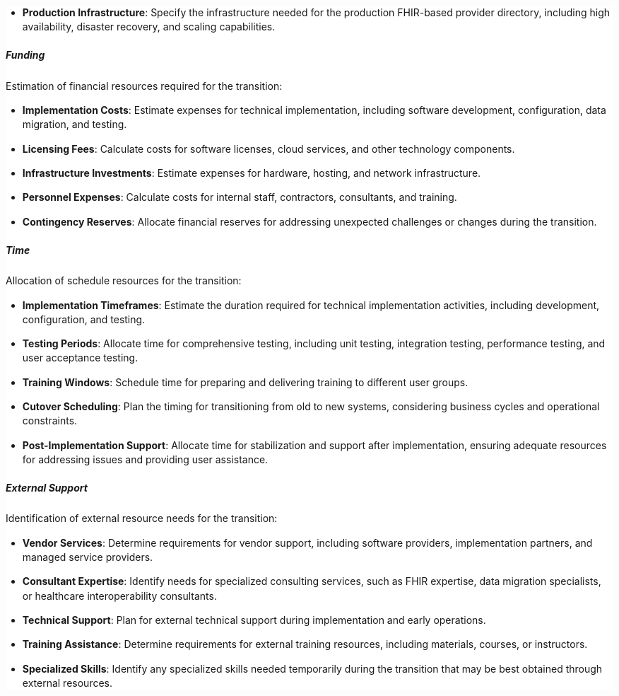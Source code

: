 - **Production Infrastructure**: Specify the infrastructure needed for the production FHIR-based provider directory, including high availability, disaster recovery, and scaling capabilities.

##### Funding

Estimation of financial resources required for the transition:

- **Implementation Costs**: Estimate expenses for technical implementation, including software development, configuration, data migration, and testing.
  
- **Licensing Fees**: Calculate costs for software licenses, cloud services, and other technology components.
  
- **Infrastructure Investments**: Estimate expenses for hardware, hosting, and network infrastructure.
  
- **Personnel Expenses**: Calculate costs for internal staff, contractors, consultants, and training.
  
- **Contingency Reserves**: Allocate financial reserves for addressing unexpected challenges or changes during the transition.

##### Time

Allocation of schedule resources for the transition:

- **Implementation Timeframes**: Estimate the duration required for technical implementation activities, including development, configuration, and testing.
  
- **Testing Periods**: Allocate time for comprehensive testing, including unit testing, integration testing, performance testing, and user acceptance testing.
  
- **Training Windows**: Schedule time for preparing and delivering training to different user groups.
  
- **Cutover Scheduling**: Plan the timing for transitioning from old to new systems, considering business cycles and operational constraints.
  
- **Post-Implementation Support**: Allocate time for stabilization and support after implementation, ensuring adequate resources for addressing issues and providing user assistance.

##### External Support

Identification of external resource needs for the transition:

- **Vendor Services**: Determine requirements for vendor support, including software providers, implementation partners, and managed service providers.
  
- **Consultant Expertise**: Identify needs for specialized consulting services, such as FHIR expertise, data migration specialists, or healthcare interoperability consultants.
  
- **Technical Support**: Plan for external technical support during implementation and early operations.
  
- **Training Assistance**: Determine requirements for external training resources, including materials, courses, or instructors.
  
- **Specialized Skills**: Identify any specialized skills needed temporarily during the transition that may be best obtained through external resources.
